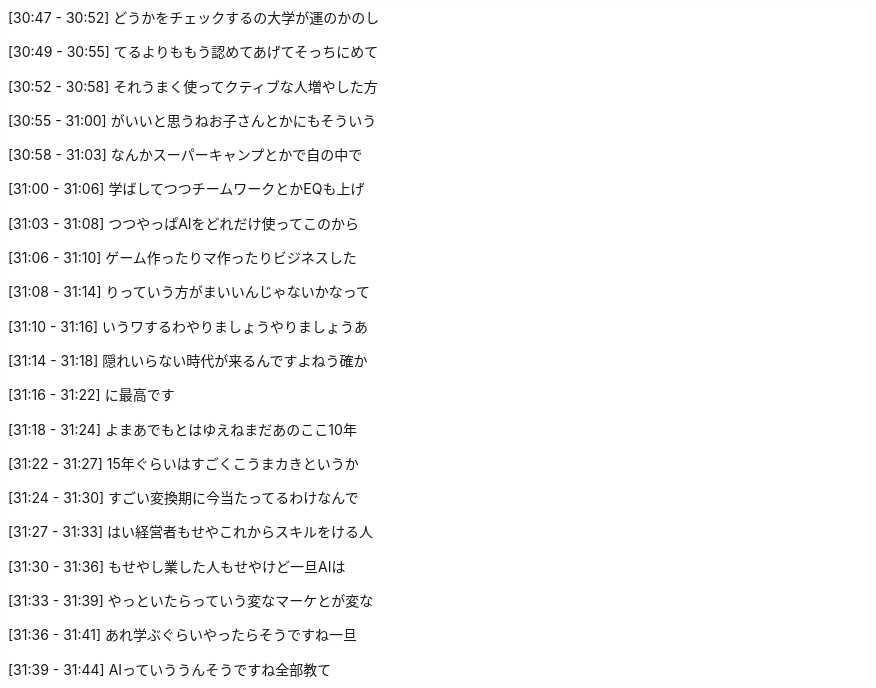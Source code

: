 [30:47 - 30:52]
どうかをチェックするの大学が運のかのし

[30:49 - 30:55]
てるよりももう認めてあげてそっちにめて

[30:52 - 30:58]
それうまく使ってクティブな人増やした方

[30:55 - 31:00]
がいいと思うねお子さんとかにもそういう

[30:58 - 31:03]
なんかスーパーキャンプとかで自の中で

[31:00 - 31:06]
学ばしてつつチームワークとかEQも上げ

[31:03 - 31:08]
つつやっぱAIをどれだけ使ってこのから

[31:06 - 31:10]
ゲーム作ったりマ作ったりビジネスした

[31:08 - 31:14]
りっていう方がまいいんじゃないかなって

[31:10 - 31:16]
いうワするわやりましょうやりましょうあ

[31:14 - 31:18]
隠れいらない時代が来るんですよねう確か

[31:16 - 31:22]
に最高です

[31:18 - 31:24]
よまあでもとはゆえねまだあのここ10年

[31:22 - 31:27]
15年ぐらいはすごくこうまカきというか

[31:24 - 31:30]
すごい変換期に今当たってるわけなんで

[31:27 - 31:33]
はい経営者もせやこれからスキルをける人

[31:30 - 31:36]
もせやし業した人もせやけど一旦AIは

[31:33 - 31:39]
やっといたらっていう変なマーケとが変な

[31:36 - 31:41]
あれ学ぶぐらいやったらそうですね一旦

[31:39 - 31:44]
AIっていううんそうですね全部教て
